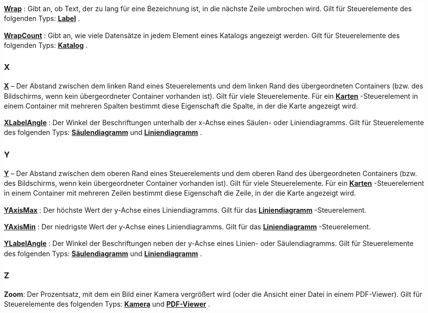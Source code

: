 **[Wrap](controls/control-text-box.md)** : Gibt an, ob Text, der zu lang für eine Bezeichnung ist, in die nächste Zeile umbrochen wird.  Gilt für Steuerelemente des folgenden Typs: **[Label](controls/control-text-box.md)** .

**[WrapCount](controls/control-gallery.md)** : Gibt an, wie viele Datensätze in jedem Element eines Katalogs angezeigt werden.  Gilt für Steuerelemente des folgenden Typs: **[Katalog](controls/control-gallery.md)** .

### <a name="x"></a>X

**[X](controls/properties-size-location.md)** – Der Abstand zwischen dem linken Rand eines Steuerelements und dem linken Rand des übergeordneten Containers (bzw. des Bildschirms, wenn kein übergeordneter Container vorhanden ist). Gilt für viele Steuerelemente. Für ein **[Karten](controls/control-card.md)** -Steuerelement in einem Container mit mehreren Spalten bestimmt diese Eigenschaft die Spalte, in der die Karte angezeigt wird.

**[XLabelAngle](controls/control-column-line-chart.md)** : Der Winkel der Beschriftungen unterhalb der x-Achse eines Säulen- oder Liniendiagramms.  Gilt für Steuerelemente des folgenden Typs: **[Säulendiagramm](controls/control-column-line-chart.md)** und **[Liniendiagramm](controls/control-column-line-chart.md)** .

### <a name="y"></a>Y

**[Y](controls/properties-size-location.md)** – Der Abstand zwischen dem oberen Rand eines Steuerelements und dem oberen Rand des übergeordneten Containers (bzw. des Bildschirms, wenn kein übergeordneter Container vorhanden ist). Gilt für viele Steuerelemente. Für ein **[Karten](controls/control-card.md)** -Steuerelement in einem Container mit mehreren Zeilen bestimmt diese Eigenschaft die Zeile, in der die Karte angezeigt wird.

**[YAxisMax](controls/control-column-line-chart.md)** : Der höchste Wert der y-Achse eines Liniendiagramms.  Gilt für das **[Liniendiagramm](controls/control-column-line-chart.md)** -Steuerelement.

**[YAxisMin](controls/control-column-line-chart.md)** : Der niedrigste Wert der y-Achse eines Liniendiagramms.  Gilt für das **[Liniendiagramm](controls/control-column-line-chart.md)** -Steuerelement.

**[YLabelAngle](controls/control-column-line-chart.md)** : Der Winkel der Beschriftungen neben der y-Achse eines Linien- oder Säulendiagramms.  Gilt für Steuerelemente des folgenden Typs: **[Säulendiagramm](controls/control-column-line-chart.md)** und **[Liniendiagramm](controls/control-column-line-chart.md)** .

### <a name="z"></a>Z

**Zoom**: Der Prozentsatz, mit dem ein Bild einer Kamera vergrößert wird (oder die Ansicht einer Datei in einem PDF-Viewer).  Gilt für Steuerelemente des folgenden Typs: **[Kamera](controls/control-camera.md)** und **[PDF-Viewer](controls/control-pdf-viewer.md)** .
